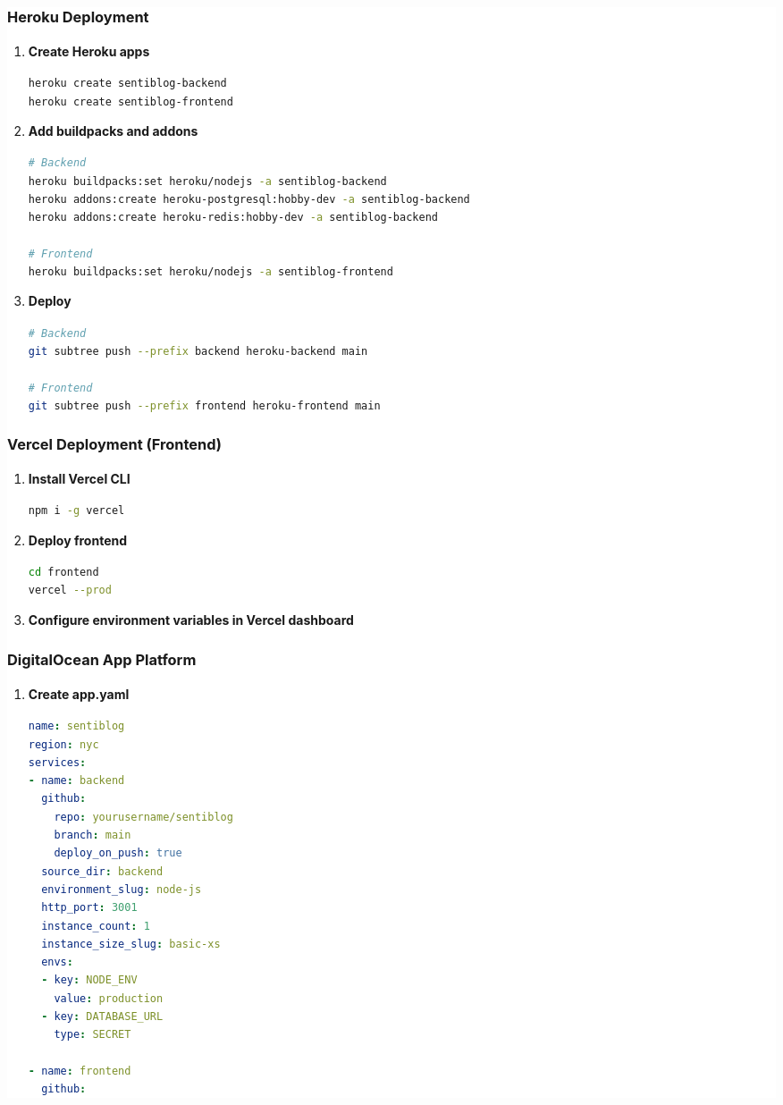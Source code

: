 ### Heroku Deployment

1. **Create Heroku apps**
   ```bash
   heroku create sentiblog-backend
   heroku create sentiblog-frontend
   ```

2. **Add buildpacks and addons**
   ```bash
   # Backend
   heroku buildpacks:set heroku/nodejs -a sentiblog-backend
   heroku addons:create heroku-postgresql:hobby-dev -a sentiblog-backend
   heroku addons:create heroku-redis:hobby-dev -a sentiblog-backend

   # Frontend
   heroku buildpacks:set heroku/nodejs -a sentiblog-frontend
   ```

3. **Deploy**
   ```bash
   # Backend
   git subtree push --prefix backend heroku-backend main

   # Frontend
   git subtree push --prefix frontend heroku-frontend main
   ```

### Vercel Deployment (Frontend)

1. **Install Vercel CLI**
   ```bash
   npm i -g vercel
   ```

2. **Deploy frontend**
   ```bash
   cd frontend
   vercel --prod
   ```

3. **Configure environment variables in Vercel dashboard**

### DigitalOcean App Platform

1. **Create app.yaml**
   ```yaml
   name: sentiblog
   region: nyc
   services:
   - name: backend
     github:
       repo: yourusername/sentiblog
       branch: main
       deploy_on_push: true
     source_dir: backend
     environment_slug: node-js
     http_port: 3001
     instance_count: 1
     instance_size_slug: basic-xs
     envs:
     - key: NODE_ENV
       value: production
     - key: DATABASE_URL
       type: SECRET
   
   - name: frontend
     github:
   ```